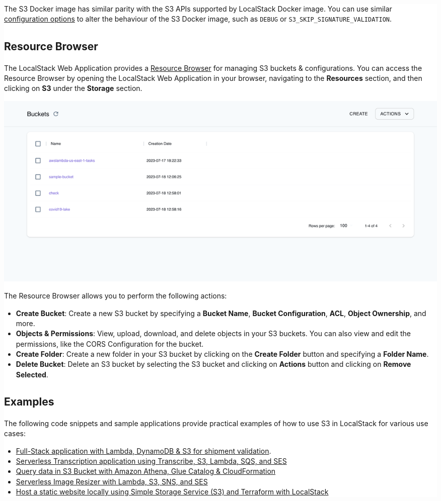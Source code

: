 
The S3 Docker image has similar parity with the S3 APIs supported by LocalStack Docker image. You can use similar [configuration options](https://docs.localstack.cloud/references/configuration/#s3) to alter the behaviour of the S3 Docker image, such as `DEBUG` or `S3_SKIP_SIGNATURE_VALIDATION`.

## Resource Browser

The LocalStack Web Application provides a [Resource Browser](https://docs.localstack.cloud/user-guide/web-application/resource-browser/) for managing S3 buckets & configurations. You can access the Resource Browser by opening the LocalStack Web Application in your browser, navigating to the **Resources** section, and then clicking on **S3** under the **Storage** section.

<img src="s3-resource-browser.png" alt="S3 Resource Browser" title="S3 Resource Browser" width="900" />

The Resource Browser allows you to perform the following actions:

- **Create Bucket**: Create a new S3 bucket by specifying a **Bucket Name**, **Bucket Configuration**, **ACL**, **Object Ownership**, and more.
- **Objects & Permissions**: View, upload, download, and delete objects in your S3 buckets. You can also view and edit the permissions, like the CORS Configuration for the bucket.
- **Create Folder**: Create a new folder in your S3 bucket by clicking on the **Create Folder** button and specifying a **Folder Name**.
- **Delete Bucket**: Delete an S3 bucket by selecting the S3 bucket and clicking on **Actions** button and clicking on **Remove Selected**.

## Examples

The following code snippets and sample applications provide practical examples of how to use S3 in LocalStack for various use cases:

- [Full-Stack application with Lambda, DynamoDB & S3 for shipment validation](https://github.com/localstack-samples/sample-shipment-list-demo-lambda-dynamodb-s3).
- [Serverless Transcription application using Transcribe, S3, Lambda, SQS, and SES](https://github.com/localstack/sample-transcribe-app)
- [Query data in S3 Bucket with Amazon Athena, Glue Catalog & CloudFormation](https://github.com/localstack/query-data-s3-athena-glue-sample)
- [Serverless Image Resizer with Lambda, S3, SNS, and SES](https://github.com/localstack/serverless-image-resizer)
- [Host a static website locally using Simple Storage Service (S3) and Terraform with LocalStack](https://docs.localstack.cloud/tutorials/s3-static-website-terraform/)
